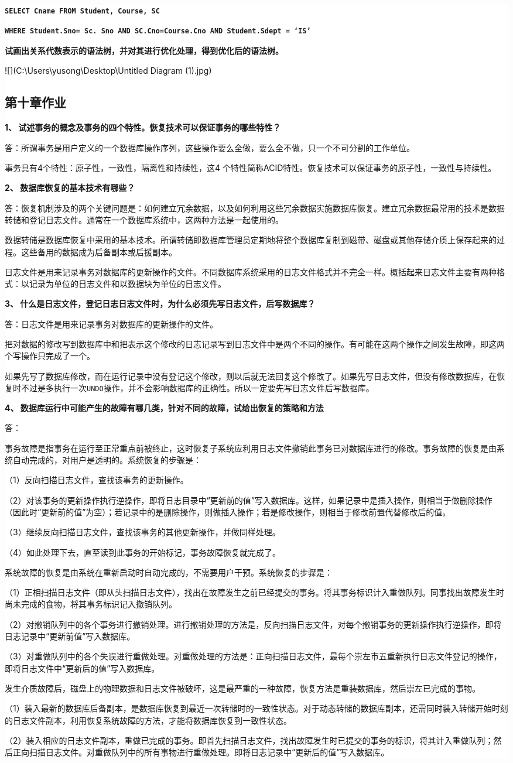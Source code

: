 **`SELECT Cname FROM Student, Course, SC`**

**`WHERE Student.Sno= Sc. Sno AND SC.Cno=Course.Cno AND Student.Sdept = ‘IS’`**

**试画出关系代数表示的语法树，并对其进行优化处理，得到优化后的语法树。**

 ![](C:\Users\yusong\Desktop\Untitled Diagram (1).jpg)



## 第十章作业

**1、 试述事务的概念及事务的四个特性。恢复技术可以保证事务的哪些特性？**

答：所谓事务是用户定义的一个数据库操作序列，这些操作要么全做，要么全不做，只一个不可分割的工作单位。 

事务具有4个特性：原子性，一致性，隔离性和持续性，这4 个特性简称ACID特性。恢复技术可以保证事务的原子性，一致性与持续性。

**2、 数据库恢复的基本技术有哪些？**

答：恢复机制涉及的两个关键问题是：如何建立冗余数据，以及如何利用这些冗余数据实施数据库恢复。建立冗余数据最常用的技术是数据转储和登记日志文件。通常在一个数据库系统中，这两种方法是一起使用的。 

数据转储是数据库恢复中采用的基本技术。所谓转储即数据库管理员定期地将整个数据库复制到磁带、磁盘或其他存储介质上保存起来的过程。这些备用的数据成为后备副本或后援副本。 

日志文件是用来记录事务对数据库的更新操作的文件。不同数据库系统采用的日志文件格式并不完全一样。概括起来日志文件主要有两种格式：以记录为单位的日志文件和以数据块为单位的日志文件。

**3、 什么是日志文件，登记日志日志文件时，为什么必须先写日志文件，后写数据库？**

答：日志文件是用来记录事务对数据库的更新操作的文件。

把对数据的修改写到数据库中和把表示这个修改的日志记录写到日志文件中是两个不同的操作。有可能在这两个操作之间发生故障，即这两个写操作只完成了一个。

如果先写了数据库修改，而在运行记录中没有登记这个修改，则以后就无法回复这个修改了。如果先写日志文件，但没有修改数据库，在恢复时不过是多执行一次`UNDO`操作，并不会影响数据库的正确性。所以一定要先写日志文件后写数据库。

**4、 数据库运行中可能产生的故障有哪几类，针对不同的故障，试给出恢复的策略和方法**

答：

事务故障是指事务在运行至正常重点前被终止，这时恢复子系统应利用日志文件撤销此事务已对数据库进行的修改。事务故障的恢复是由系统自动完成的，对用户是透明的。系统恢复的步骤是：

（1）反向扫描日志文件，查找该事务的更新操作。

（2）对该事务的更新操作执行逆操作，即将日志目录中“更新前的值”写入数据库。这样，如果记录中是插入操作，则相当于做删除操作（因此时“更新前的值”为空）；若记录中的是删除操作，则做插入操作；若是修改操作，则相当于修改前置代替修改后的值。

（3）继续反向扫描日志文件，查找该事务的其他更新操作，并做同样处理。

（4）如此处理下去，直至读到此事务的开始标记，事务故障恢复就完成了。 

系统故障的恢复是由系统在重新启动时自动完成的，不需要用户干预。系统恢复的步骤是：

（1）正相扫描日志文件（即从头扫描日志文件），找出在故障发生之前已经提交的事务。将其事务标识计入重做队列。同事找出故障发生时尚未完成的食物，将其事务标识记入撤销队列。

（2）对撤销队列中的各个事务进行撤销处理。进行撤销处理的方法是，反向扫描日志文件，对每个撤销事务的更新操作执行逆操作，即将日志记录中“更新前值”写入数据库。

（3）对重做队列中的各个失误进行重做处理。对重做处理的方法是：正向扫描日志文件，最每个崇左市五重新执行日志文件登记的操作，即将日志文件中“更新后的值”写入数据库。

发生介质故障后，磁盘上的物理数据和日志文件被破坏，这是最严重的一种故障，恢复方法是重装数据库，然后崇左已完成的事物。

（1）装入最新的数据库后备副本，是数据库恢复到最近一次转储时的一致性状态。对于动态转储的数据库副本，还需同时装入转储开始时刻的日志文件副本，利用恢复系统故障的方法，才能将数据库恢复到一致性状态。

（2）装入相应的日志文件副本，重做已完成的事务。即首先扫描日志文件，找出故障发生时已提交的事务的标识，将其计入重做队列；然后正向扫描日志文件。对重做队列中的所有事物进行重做处理。即将日志记录中“更新后的值”写入数据库。
